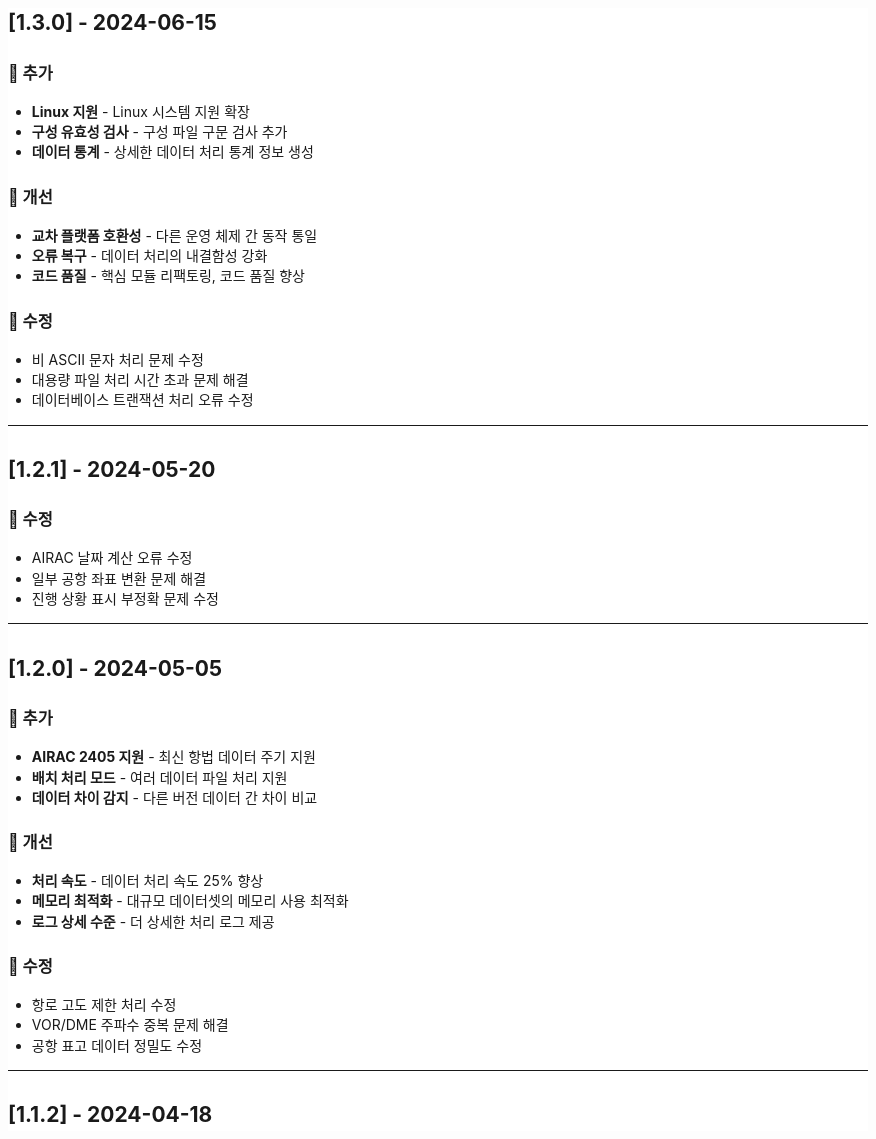 
## [1.3.0] - 2024-06-15

### 🚀 추가
- **Linux 지원** - Linux 시스템 지원 확장
- **구성 유효성 검사** - 구성 파일 구문 검사 추가
- **데이터 통계** - 상세한 데이터 처리 통계 정보 생성

### 🔧 개선
- **교차 플랫폼 호환성** - 다른 운영 체제 간 동작 통일
- **오류 복구** - 데이터 처리의 내결함성 강화
- **코드 품질** - 핵심 모듈 리팩토링, 코드 품질 향상

### 🐛 수정
- 비 ASCII 문자 처리 문제 수정
- 대용량 파일 처리 시간 초과 문제 해결
- 데이터베이스 트랜잭션 처리 오류 수정

---

## [1.2.1] - 2024-05-20

### 🐛 수정
- AIRAC 날짜 계산 오류 수정
- 일부 공항 좌표 변환 문제 해결
- 진행 상황 표시 부정확 문제 수정

---

## [1.2.0] - 2024-05-05

### 🚀 추가
- **AIRAC 2405 지원** - 최신 항법 데이터 주기 지원
- **배치 처리 모드** - 여러 데이터 파일 처리 지원
- **데이터 차이 감지** - 다른 버전 데이터 간 차이 비교

### 🔧 개선
- **처리 속도** - 데이터 처리 속도 25% 향상
- **메모리 최적화** - 대규모 데이터셋의 메모리 사용 최적화
- **로그 상세 수준** - 더 상세한 처리 로그 제공

### 🐛 수정
- 항로 고도 제한 처리 수정
- VOR/DME 주파수 중복 문제 해결
- 공항 표고 데이터 정밀도 수정

---

## [1.1.2] - 2024-04-18

